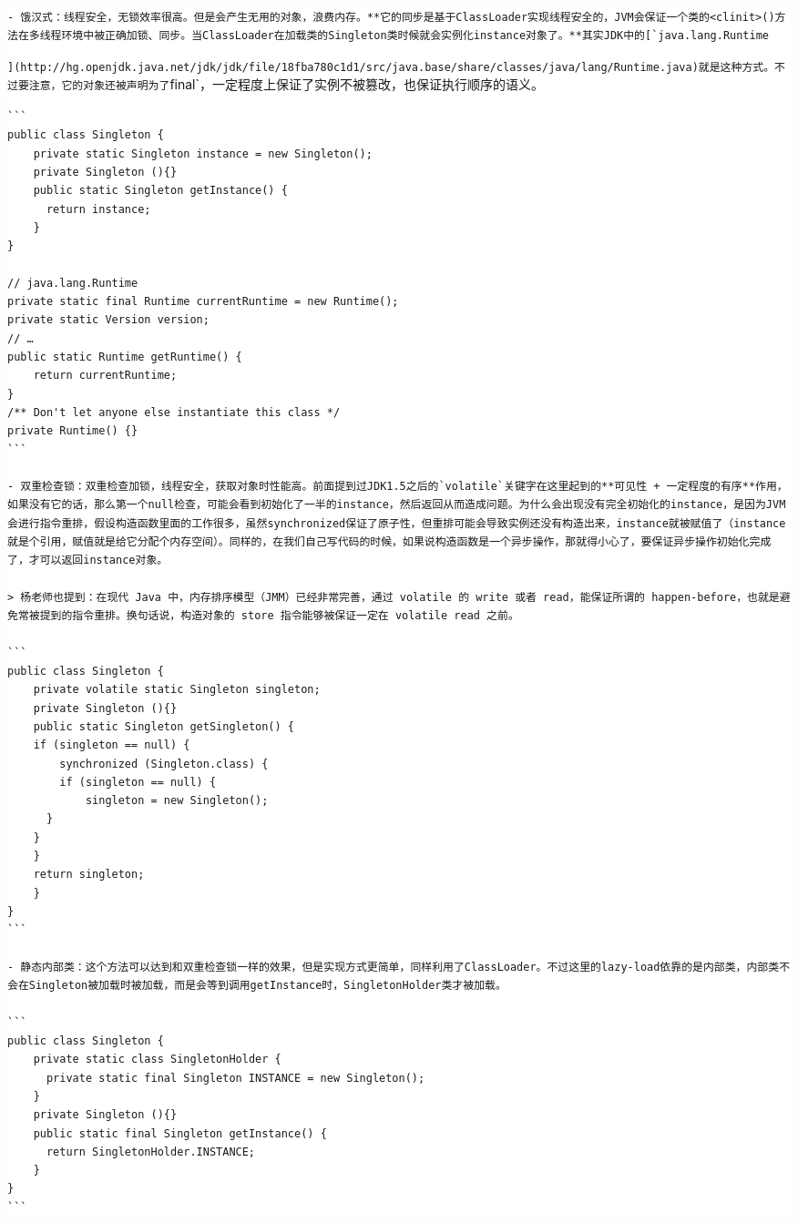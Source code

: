     - 饿汉式：线程安全，无锁效率很高。但是会产生无用的对象，浪费内存。**它的同步是基于ClassLoader实现线程安全的，JVM会保证一个类的<clinit>()方法在多线程环境中被正确加锁、同步。当ClassLoader在加载类的Singleton类时候就会实例化instance对象了。**其实JDK中的[`java.lang.Runtime
`](http://hg.openjdk.java.net/jdk/jdk/file/18fba780c1d1/src/java.base/share/classes/java/lang/Runtime.java)就是这种方式。不过要注意，它的对象还被声明为了`final`，一定程度上保证了实例不被篡改，也保证执行顺序的语义。

	```
	public class Singleton {  
    	private static Singleton instance = new Singleton();  
    	private Singleton (){}  
    	public static Singleton getInstance() {  
    	  return instance;  
    	}  
	}

	// java.lang.Runtime
	private static final Runtime currentRuntime = new Runtime();
	private static Version version;
	// …
	public static Runtime getRuntime() {
    	return currentRuntime;
	}
	/** Don't let anyone else instantiate this class */
	private Runtime() {}
	```

    - 双重检查锁：双重检查加锁，线程安全，获取对象时性能高。前面提到过JDK1.5之后的`volatile`关键字在这里起到的**可见性 + 一定程度的有序**作用，如果没有它的话，那么第一个null检查，可能会看到初始化了一半的instance，然后返回从而造成问题。为什么会出现没有完全初始化的instance，是因为JVM会进行指令重排，假设构造函数里面的工作很多，虽然synchronized保证了原子性，但重排可能会导致实例还没有构造出来，instance就被赋值了（instance就是个引用，赋值就是给它分配个内存空间）。同样的，在我们自己写代码的时候，如果说构造函数是一个异步操作，那就得小心了，要保证异步操作初始化完成了，才可以返回instance对象。

	> 杨老师也提到：在现代 Java 中，内存排序模型（JMM）已经非常完善，通过 volatile 的 write 或者 read，能保证所谓的 happen-before，也就是避免常被提到的指令重排。换句话说，构造对象的 store 指令能够被保证一定在 volatile read 之前。

	```
	public class Singleton {  
    	private volatile static Singleton singleton;  
    	private Singleton (){}  
    	public static Singleton getSingleton() {  
    	if (singleton == null) {  
        	synchronized (Singleton.class) {  
        	if (singleton == null) {  
            	singleton = new Singleton();  
          }  
        }  
      	}  
      	return singleton;  
    	}  
	}
	```

    - 静态内部类：这个方法可以达到和双重检查锁一样的效果，但是实现方式更简单，同样利用了ClassLoader。不过这里的lazy-load依靠的是内部类，内部类不会在Singleton被加载时被加载，而是会等到调用getInstance时，SingletonHolder类才被加载。

	```
	public class Singleton {  
    	private static class SingletonHolder {  
    	  private static final Singleton INSTANCE = new Singleton();  
    	}  
    	private Singleton (){}  
    	public static final Singleton getInstance() {  
    	  return SingletonHolder.INSTANCE;  
    	}  
	}
	```
